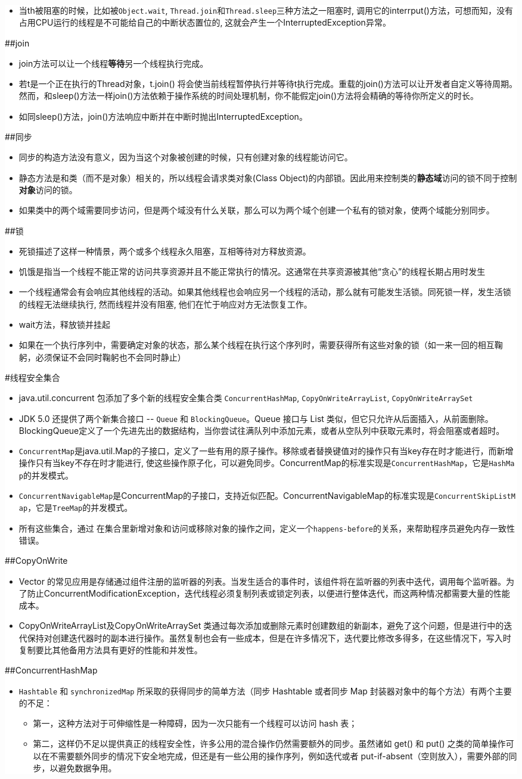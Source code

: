 * 当th被阻塞的时候，比如被`Object.wait`, `Thread.join`和`Thread.sleep`三种方法之一阻塞时, 调用它的interrput()方法，可想而知，没有占用CPU运行的线程是不可能给自己的中断状态置位的, 这就会产生一个InterruptedException异常。

##join

* join方法可以让一个线程**等待**另一个线程执行完成。

* 若t是一个正在执行的Thread对象，t.join() 将会使当前线程暂停执行并等待t执行完成。重载的join()方法可以让开发者自定义等待周期。然而，和sleep()方法一样join()方法依赖于操作系统的时间处理机制，你不能假定join()方法将会精确的等待你所定义的时长。

* 如同sleep()方法，join()方法响应中断并在中断时抛出InterruptedException。

##同步

* 同步的构造方法没有意义，因为当这个对象被创建的时候，只有创建对象的线程能访问它。

* 静态方法是和类（而不是对象）相关的，所以线程会请求类对象(Class Object)的内部锁。因此用来控制类的**静态域**访问的锁不同于控制**对象**访问的锁。

* 如果类中的两个域需要同步访问，但是两个域没有什么关联，那么可以为两个域个创建一个私有的锁对象，使两个域能分别同步。

##锁

* 死锁描述了这样一种情景，两个或多个线程永久阻塞，互相等待对方释放资源。

* 饥饿是指当一个线程不能正常的访问共享资源并且不能正常执行的情况。这通常在共享资源被其他“贪心”的线程长期占用时发生

* 一个线程通常会有会响应其他线程的活动。如果其他线程也会响应另一个线程的活动，那么就有可能发生活锁。同死锁一样，发生活锁的线程无法继续执行, 然而线程并没有阻塞, 他们在忙于响应对方无法恢复工作。

* wait方法，释放锁并挂起

* 如果在一个执行序列中，需要确定对象的状态，那么某个线程在执行这个序列时，需要获得所有这些对象的锁（如一来一回的相互鞠躬，必须保证不会同时鞠躬也不会同时静止）


#线程安全集合

* java.util.concurrent 包添加了多个新的线程安全集合类 `ConcurrentHashMap`, `CopyOnWriteArrayList`, `CopyOnWriteArraySet`

* JDK 5.0 还提供了两个新集合接口 -- `Queue` 和 `BlockingQueue`。Queue 接口与 List 类似，但它只允许从后面插入，从前面删除。BlockingQueue定义了一个先进先出的数据结构，当你尝试往满队列中添加元素，或者从空队列中获取元素时，将会阻塞或者超时。

* `ConcurrentMap`是java.util.Map的子接口，定义了一些有用的原子操作。移除或者替换键值对的操作只有当key存在时才能进行，而新增操作只有当key不存在时才能进行, 使这些操作原子化，可以避免同步。ConcurrentMap的标准实现是`ConcurrentHashMap`，它是`HashMap`的并发模式。

* `ConcurrentNavigableMap`是ConcurrentMap的子接口，支持近似匹配。ConcurrentNavigableMap的标准实现是`ConcurrentSkipListMap`，它是`TreeMap`的并发模式。

* 所有这些集合，通过 在集合里新增对象和访问或移除对象的操作之间，定义一个`happens-before`的关系，来帮助程序员避免内存一致性错误。

##CopyOnWrite

* Vector 的常见应用是存储通过组件注册的监听器的列表。当发生适合的事件时，该组件将在监听器的列表中迭代，调用每个监听器。为了防止ConcurrentModificationException，迭代线程必须复制列表或锁定列表，以便进行整体迭代，而这两种情况都需要大量的性能成本。

* CopyOnWriteArrayList及CopyOnWriteArraySet 类通过每次添加或删除元素时创建数组的新副本，避免了这个问题，但是进行中的迭代保持对创建迭代器时的副本进行操作。虽然复制也会有一些成本，但是在许多情况下，迭代要比修改多得多，在这些情况下，写入时复制要比其他备用方法具有更好的性能和并发性。

##ConcurrentHashMap

* `Hashtable` 和 `synchronizedMap` 所采取的获得同步的简单方法（同步 Hashtable 或者同步 Map 封装器对象中的每个方法）有两个主要的不足：

	* 第一，这种方法对于可伸缩性是一种障碍，因为一次只能有一个线程可以访问 hash 表；

	* 第二，这样仍不足以提供真正的线程安全性，许多公用的混合操作仍然需要额外的同步。虽然诸如 get() 和 put() 之类的简单操作可以在不需要额外同步的情况下安全地完成，但还是有一些公用的操作序列，例如迭代或者 put-if-absent（空则放入），需要外部的同步，以避免数据争用。

